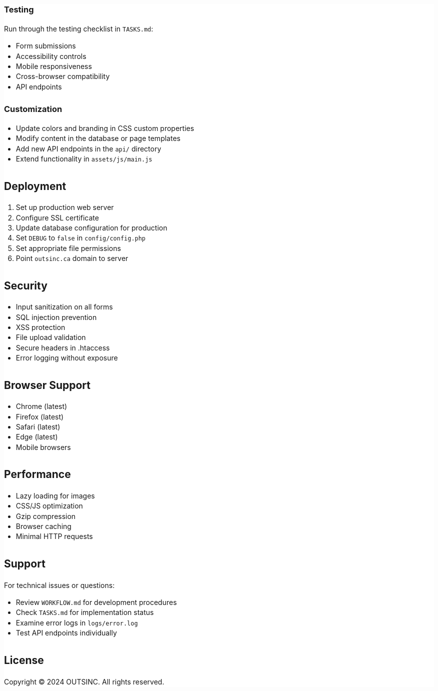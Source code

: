 ### Testing
Run through the testing checklist in `TASKS.md`:
- Form submissions
- Accessibility controls
- Mobile responsiveness
- Cross-browser compatibility
- API endpoints

### Customization
- Update colors and branding in CSS custom properties
- Modify content in the database or page templates
- Add new API endpoints in the `api/` directory
- Extend functionality in `assets/js/main.js`

## Deployment

1. Set up production web server
2. Configure SSL certificate
3. Update database configuration for production
4. Set `DEBUG` to `false` in `config/config.php`
5. Set appropriate file permissions
6. Point `outsinc.ca` domain to server

## Security

- Input sanitization on all forms
- SQL injection prevention
- XSS protection
- File upload validation
- Secure headers in .htaccess
- Error logging without exposure

## Browser Support

- Chrome (latest)
- Firefox (latest)
- Safari (latest)
- Edge (latest)
- Mobile browsers

## Performance

- Lazy loading for images
- CSS/JS optimization
- Gzip compression
- Browser caching
- Minimal HTTP requests

## Support

For technical issues or questions:
- Review `WORKFLOW.md` for development procedures
- Check `TASKS.md` for implementation status
- Examine error logs in `logs/error.log`
- Test API endpoints individually

## License

Copyright © 2024 OUTSINC. All rights reserved.
